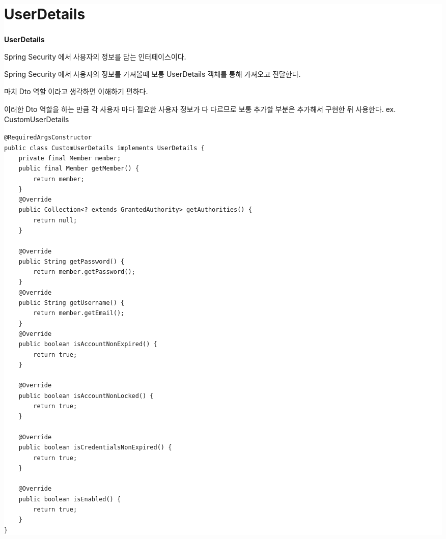 # UserDetails

**UserDetails**

Spring Security 에서 사용자의 정보를 담는 인터페이스이다.

Spring Security 에서 사용자의 정보를 가져올때 보통 UserDetails 객체를 통해 가져오고 전달한다.

마치 Dto 역할 이라고 생각하면 이해하기 편하다.



이러한 Dto 역할을 하는 만큼 각 사용자 마다 필요한 사용자 정보가 다 다르므로 보통 추가할 부분은 추가해서 구현한 뒤 사용한다. ex. CustomUserDetails&#x20;

```
@RequiredArgsConstructor
public class CustomUserDetails implements UserDetails {
    private final Member member;
    public final Member getMember() {
        return member;
    }
    @Override
    public Collection<? extends GrantedAuthority> getAuthorities() {
        return null;
    }

    @Override
    public String getPassword() {
        return member.getPassword();
    }
    @Override
    public String getUsername() {
        return member.getEmail();
    }
    @Override
    public boolean isAccountNonExpired() {
        return true;
    }

    @Override
    public boolean isAccountNonLocked() {
        return true;
    }

    @Override
    public boolean isCredentialsNonExpired() {
        return true;
    }

    @Override
    public boolean isEnabled() {
        return true;
    }
}

```
